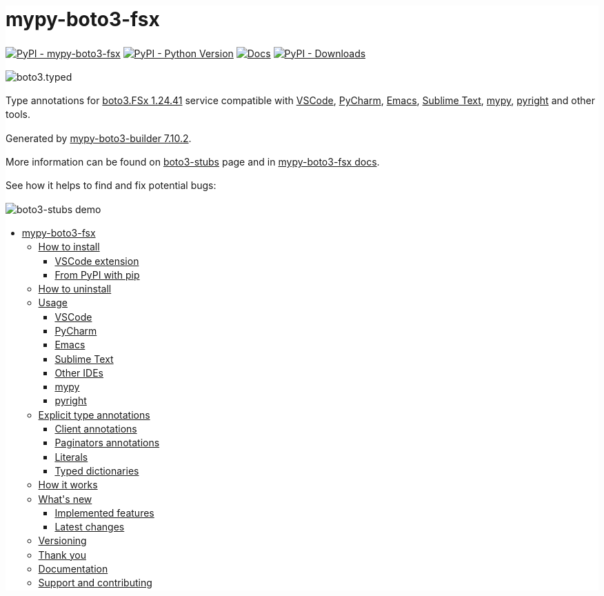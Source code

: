 <a id="mypy-boto3-fsx"></a>

# mypy-boto3-fsx

[![PyPI - mypy-boto3-fsx](https://img.shields.io/pypi/v/mypy-boto3-fsx.svg?color=blue)](https://pypi.org/project/mypy-boto3-fsx)
[![PyPI - Python Version](https://img.shields.io/pypi/pyversions/mypy-boto3-fsx.svg?color=blue)](https://pypi.org/project/mypy-boto3-fsx)
[![Docs](https://img.shields.io/readthedocs/mypy-boto3-builder.svg?color=blue)](https://mypy-boto3-builder.readthedocs.io/)
[![PyPI - Downloads](https://img.shields.io/pypi/dm/mypy-boto3-fsx?color=blue)](https://pypistats.org/packages/mypy-boto3-fsx)

![boto3.typed](https://github.com/youtype/mypy_boto3_builder/raw/main/logo.png)

Type annotations for
[boto3.FSx 1.24.41](https://boto3.amazonaws.com/v1/documentation/api/latest/reference/services/fsx.html#FSx)
service compatible with [VSCode](https://code.visualstudio.com/),
[PyCharm](https://www.jetbrains.com/pycharm/),
[Emacs](https://www.gnu.org/software/emacs/),
[Sublime Text](https://www.sublimetext.com/),
[mypy](https://github.com/python/mypy),
[pyright](https://github.com/microsoft/pyright) and other tools.

Generated by
[mypy-boto3-builder 7.10.2](https://github.com/youtype/mypy_boto3_builder).

More information can be found on
[boto3-stubs](https://pypi.org/project/boto3-stubs/) page and in
[mypy-boto3-fsx docs](https://youtype.github.io/boto3_stubs_docs/mypy_boto3_fsx/).

See how it helps to find and fix potential bugs:

![boto3-stubs demo](https://github.com/youtype/mypy_boto3_builder/raw/main/demo.gif)

- [mypy-boto3-fsx](#mypy-boto3-fsx)
  - [How to install](#how-to-install)
    - [VSCode extension](#vscode-extension)
    - [From PyPI with pip](#from-pypi-with-pip)
  - [How to uninstall](#how-to-uninstall)
  - [Usage](#usage)
    - [VSCode](#vscode)
    - [PyCharm](#pycharm)
    - [Emacs](#emacs)
    - [Sublime Text](#sublime-text)
    - [Other IDEs](#other-ides)
    - [mypy](#mypy)
    - [pyright](#pyright)
  - [Explicit type annotations](#explicit-type-annotations)
    - [Client annotations](#client-annotations)
    - [Paginators annotations](#paginators-annotations)
    - [Literals](#literals)
    - [Typed dictionaries](#typed-dictionaries)
  - [How it works](#how-it-works)
  - [What's new](#what's-new)
    - [Implemented features](#implemented-features)
    - [Latest changes](#latest-changes)
  - [Versioning](#versioning)
  - [Thank you](#thank-you)
  - [Documentation](#documentation)
  - [Support and contributing](#support-and-contributing)
